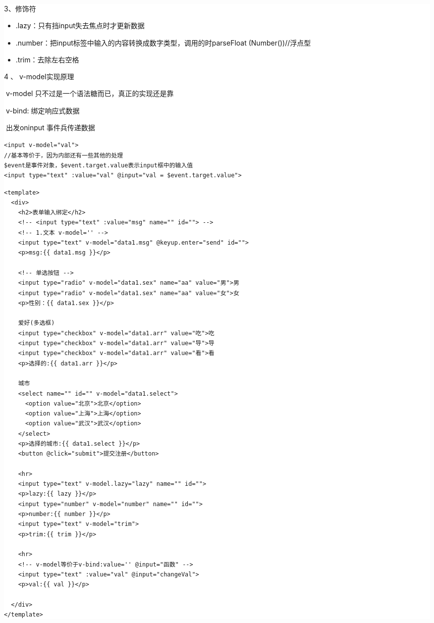   3、修饰符

- .lazy：只有挡input失去焦点时才更新数据

- .number：把input标签中输入的内容转换成数字类型，调用的时parseFloat   (Number())//浮点型
- .trim：去除左右空格

4 、 v-model实现原理

​		v-model 只不过是一个语法糖而已，真正的实现还是靠

​		v-bind: 绑定响应式数据

​		出发oninput 事件兵传递数据

```vue
<input v-model="val">
//基本等价于，因为内部还有一些其他的处理
$event是事件对象，$event.target.value表示input框中的输入值
<input type="text" :value="val" @input="val = $event.target.value">
```



```vue
<template>
  <div>
    <h2>表单输入绑定</h2>
    <!-- <input type="text" :value="msg" name="" id=""> -->
    <!-- 1.文本 v-model='' -->
    <input type="text" v-model="data1.msg" @keyup.enter="send" id="">
    <p>msg:{{ data1.msg }}</p>
    
    <!-- 单选按钮 -->
    <input type="radio" v-model="data1.sex" name="aa" value="男">男
    <input type="radio" v-model="data1.sex" name="aa" value="女">女
    <p>性别：{{ data1.sex }}</p>

    爱好(多选框)
    <input type="checkbox" v-model="data1.arr" value="吃">吃
    <input type="checkbox" v-model="data1.arr" value="导">导
    <input type="checkbox" v-model="data1.arr" value="看">看
    <p>选择的:{{ data1.arr }}</p>

    城市
    <select name="" id="" v-model="data1.select">
      <option value="北京">北京</option>
      <option value="上海">上海</option>
      <option value="武汉">武汉</option>
    </select>
    <p>选择的城市:{{ data1.select }}</p>
    <button @click="submit">提交注册</button>

    <hr>
    <input type="text" v-model.lazy="lazy" name="" id="">
    <p>lazy:{{ lazy }}</p>
    <input type="number" v-model="number" name="" id="">
    <p>number:{{ number }}</p>
    <input type="text" v-model="trim">
    <p>trim:{{ trim }}</p>

    <hr>
    <!-- v-model等价于v-bind:value='' @input="函数" -->
    <input type="text" :value="val" @input="changeVal">
    <p>val:{{ val }}</p>

  </div>
</template>

```